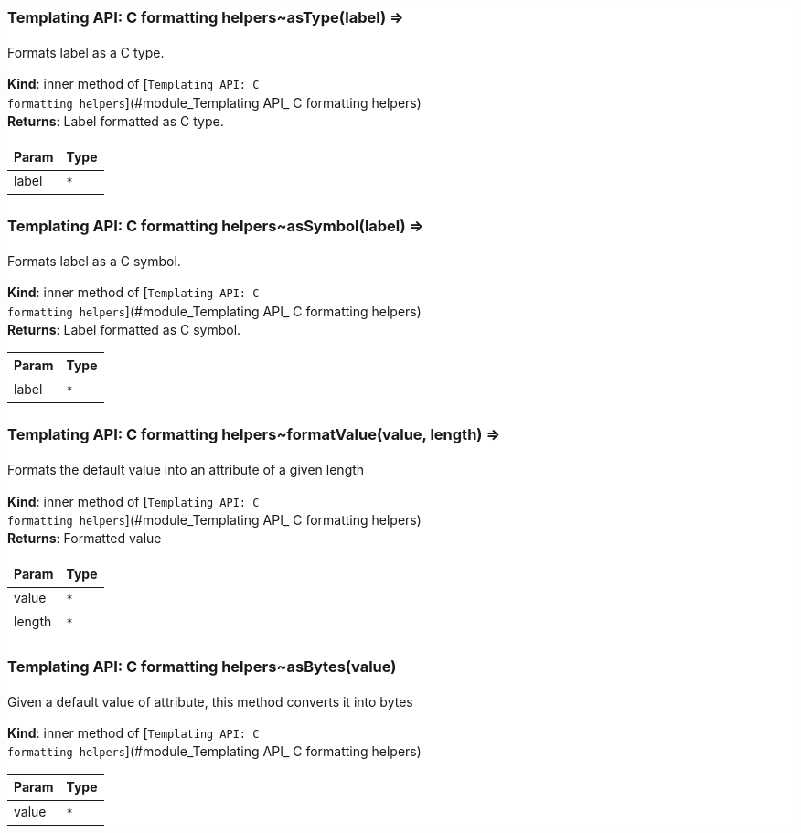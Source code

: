 <a name="module_Templating API_ C formatting helpers..asType"></a>

### Templating API: C formatting helpers~asType(label) ⇒
Formats label as a C type.

**Kind**: inner method of [<code>Templating API: C formatting helpers</code>](#module_Templating API_ C formatting helpers)  
**Returns**: Label formatted as C type.  

| Param | Type |
| --- | --- |
| label | <code>\*</code> | 

<a name="module_Templating API_ C formatting helpers..asSymbol"></a>

### Templating API: C formatting helpers~asSymbol(label) ⇒
Formats label as a C symbol.

**Kind**: inner method of [<code>Templating API: C formatting helpers</code>](#module_Templating API_ C formatting helpers)  
**Returns**: Label formatted as C symbol.  

| Param | Type |
| --- | --- |
| label | <code>\*</code> | 

<a name="module_Templating API_ C formatting helpers..formatValue"></a>

### Templating API: C formatting helpers~formatValue(value, length) ⇒
Formats the default value into an attribute of a given length

**Kind**: inner method of [<code>Templating API: C formatting helpers</code>](#module_Templating API_ C formatting helpers)  
**Returns**: Formatted value  

| Param | Type |
| --- | --- |
| value | <code>\*</code> | 
| length | <code>\*</code> | 

<a name="module_Templating API_ C formatting helpers..asBytes"></a>

### Templating API: C formatting helpers~asBytes(value)
Given a default value of attribute, this method converts it into bytes

**Kind**: inner method of [<code>Templating API: C formatting helpers</code>](#module_Templating API_ C formatting helpers)  

| Param | Type |
| --- | --- |
| value | <code>\*</code> | 
